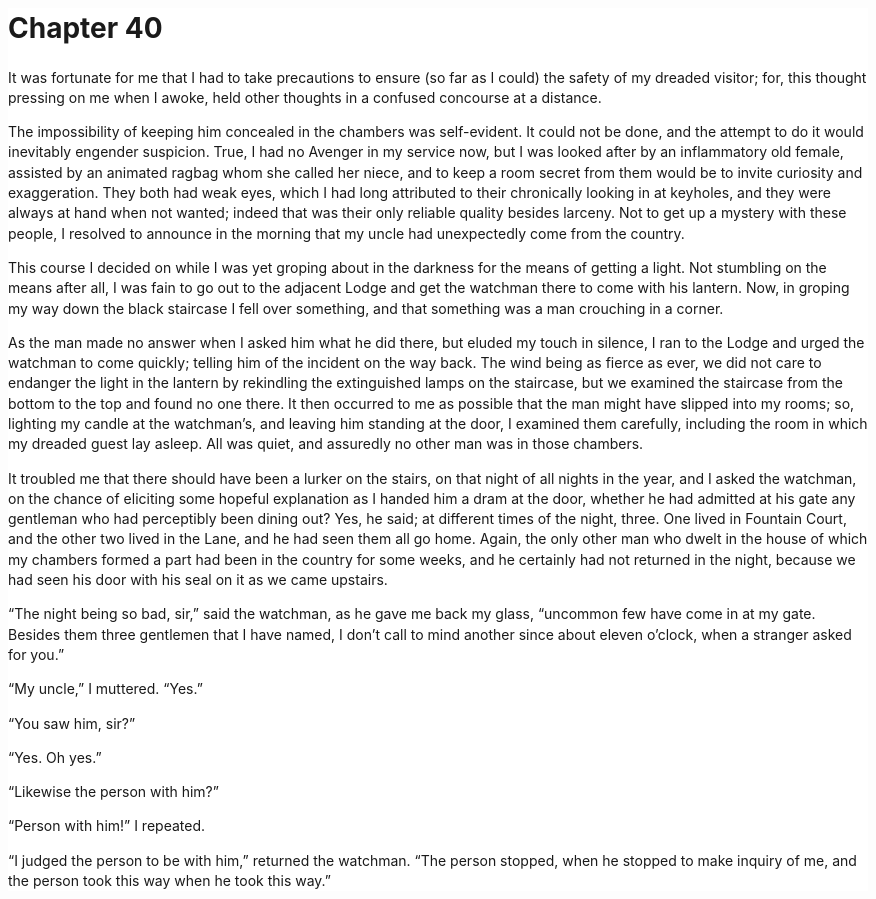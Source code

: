 # Chapter 40

It was fortunate for me that I had to take precautions to ensure \(so far as I could\) the safety of my dreaded visitor; for, this thought pressing on me when I awoke, held other thoughts in a confused concourse at a distance.

The impossibility of keeping him concealed in the chambers was self-evident. It could not be done, and the attempt to do it would inevitably engender suspicion. True, I had no Avenger in my service now, but I was looked after by an inflammatory old female, assisted by an animated ragbag whom she called her niece, and to keep a room secret from them would be to invite curiosity and exaggeration. They both had weak eyes, which I had long attributed to their chronically looking in at keyholes, and they were always at hand when not wanted; indeed that was their only reliable quality besides larceny. Not to get up a mystery with these people, I resolved to announce in the morning that my uncle had unexpectedly come from the country.

This course I decided on while I was yet groping about in the darkness for the means of getting a light. Not stumbling on the means after all, I was fain to go out to the adjacent Lodge and get the watchman there to come with his lantern. Now, in groping my way down the black staircase I fell over something, and that something was a man crouching in a corner.

As the man made no answer when I asked him what he did there, but eluded my touch in silence, I ran to the Lodge and urged the watchman to come quickly; telling him of the incident on the way back. The wind being as fierce as ever, we did not care to endanger the light in the lantern by rekindling the extinguished lamps on the staircase, but we examined the staircase from the bottom to the top and found no one there. It then occurred to me as possible that the man might have slipped into my rooms; so, lighting my candle at the watchman’s, and leaving him standing at the door, I examined them carefully, including the room in which my dreaded guest lay asleep. All was quiet, and assuredly no other man was in those chambers.

It troubled me that there should have been a lurker on the stairs, on that night of all nights in the year, and I asked the watchman, on the chance of eliciting some hopeful explanation as I handed him a dram at the door, whether he had admitted at his gate any gentleman who had perceptibly been dining out? Yes, he said; at different times of the night, three. One lived in Fountain Court, and the other two lived in the Lane, and he had seen them all go home. Again, the only other man who dwelt in the house of which my chambers formed a part had been in the country for some weeks, and he certainly had not returned in the night, because we had seen his door with his seal on it as we came upstairs.

“The night being so bad, sir,” said the watchman, as he gave me back my glass, “uncommon few have come in at my gate. Besides them three gentlemen that I have named, I don’t call to mind another since about eleven o’clock, when a stranger asked for you.”

“My uncle,” I muttered. “Yes.”

“You saw him, sir?”

“Yes. Oh yes.”

“Likewise the person with him?”

“Person with him!” I repeated.

“I judged the person to be with him,” returned the watchman. “The person stopped, when he stopped to make inquiry of me, and the person took this way when he took this way.”
